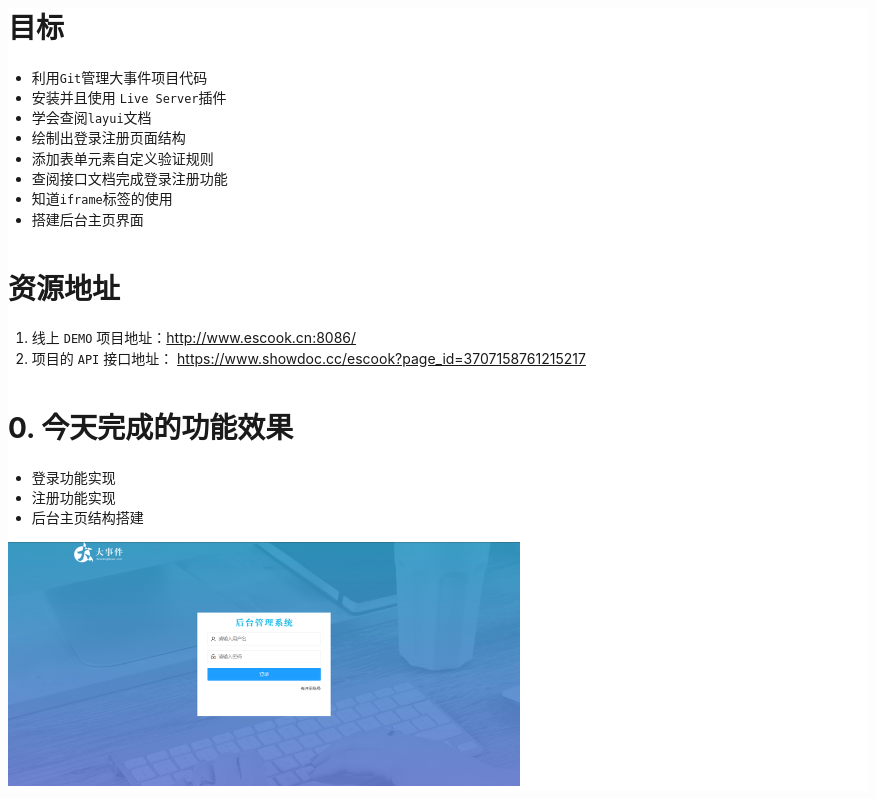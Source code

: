 # 目标

- 利用`Git`管理大事件项目代码
- 安装并且使用 `Live Server`插件
- 学会查阅`layui`文档
- 绘制出登录注册页面结构
- 添加表单元素自定义验证规则
- 查阅接口文档完成登录注册功能
- 知道`iframe`标签的使用
- 搭建后台主页界面

# 资源地址

1. 线上 `DEMO` 项目地址：http://www.escook.cn:8086/
2. 项目的 `API` 接口地址： https://www.showdoc.cc/escook?page_id=3707158761215217

# 0. 今天完成的功能效果

- 登录功能实现
- 注册功能实现
- 后台主页结构搭建

<img src="images/login.png" style="zoom:50%;" />
